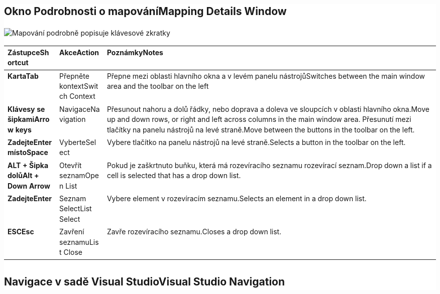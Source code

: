 ## <a name="mapping-details-window"></a><span data-ttu-id="a92c8-310">Okno Podrobnosti o mapování</span><span class="sxs-lookup"><span data-stu-id="a92c8-310">Mapping Details Window</span></span>

![Mapování podrobně popisuje klávesové zkratky](~/ef6/media/mappingdetailsshortcuts.png)

| <span data-ttu-id="a92c8-312">Zástupce</span><span class="sxs-lookup"><span data-stu-id="a92c8-312">Shortcut</span></span>                  | <span data-ttu-id="a92c8-313">Akce</span><span class="sxs-lookup"><span data-stu-id="a92c8-313">Action</span></span>         | <span data-ttu-id="a92c8-314">Poznámky</span><span class="sxs-lookup"><span data-stu-id="a92c8-314">Notes</span></span>                                                                                                                                 |
|:--------------------------|:---------------|:--------------------------------------------------------------------------------------------------------------------------------------|
| <span data-ttu-id="a92c8-315">**Karta**</span><span class="sxs-lookup"><span data-stu-id="a92c8-315">**Tab**</span></span>                   | <span data-ttu-id="a92c8-316">Přepněte kontext</span><span class="sxs-lookup"><span data-stu-id="a92c8-316">Switch Context</span></span> | <span data-ttu-id="a92c8-317">Přepne mezi oblasti hlavního okna a v levém panelu nástrojů</span><span class="sxs-lookup"><span data-stu-id="a92c8-317">Switches between the main window area and the toolbar on the left</span></span>                                                                     |
| <span data-ttu-id="a92c8-318">**Klávesy se šipkami**</span><span class="sxs-lookup"><span data-stu-id="a92c8-318">**Arrow keys**</span></span>            | <span data-ttu-id="a92c8-319">Navigace</span><span class="sxs-lookup"><span data-stu-id="a92c8-319">Navigation</span></span>     | <span data-ttu-id="a92c8-320">Přesunout nahoru a dolů řádky, nebo doprava a doleva ve sloupcích v oblasti hlavního okna.</span><span class="sxs-lookup"><span data-stu-id="a92c8-320">Move up and down rows, or right and left across columns in the main window area.</span></span> <span data-ttu-id="a92c8-321">Přesunutí mezi tlačítky na panelu nástrojů na levé straně.</span><span class="sxs-lookup"><span data-stu-id="a92c8-321">Move between the buttons in the toolbar on the left.</span></span> |
| <span data-ttu-id="a92c8-322">**Zadejte**</span><span class="sxs-lookup"><span data-stu-id="a92c8-322">**Enter**</span></span> <br/> <span data-ttu-id="a92c8-323">**místo**</span><span class="sxs-lookup"><span data-stu-id="a92c8-323">**Space**</span></span> | <span data-ttu-id="a92c8-324">Vyberte</span><span class="sxs-lookup"><span data-stu-id="a92c8-324">Select</span></span>         | <span data-ttu-id="a92c8-325">Vybere tlačítko na panelu nástrojů na levé straně.</span><span class="sxs-lookup"><span data-stu-id="a92c8-325">Selects a button in the toolbar on the left.</span></span>                                                                                          |
| <span data-ttu-id="a92c8-326">**ALT + Šipka dolů**</span><span class="sxs-lookup"><span data-stu-id="a92c8-326">**Alt + Down Arrow**</span></span>      | <span data-ttu-id="a92c8-327">Otevřít seznam</span><span class="sxs-lookup"><span data-stu-id="a92c8-327">Open List</span></span>      | <span data-ttu-id="a92c8-328">Pokud je zaškrtnuto buňku, která má rozevíracího seznamu rozevírací seznam.</span><span class="sxs-lookup"><span data-stu-id="a92c8-328">Drop down a list if a cell is selected that has a drop down list.</span></span>                                                                     |
| <span data-ttu-id="a92c8-329">**Zadejte**</span><span class="sxs-lookup"><span data-stu-id="a92c8-329">**Enter**</span></span>                 | <span data-ttu-id="a92c8-330">Seznam Select</span><span class="sxs-lookup"><span data-stu-id="a92c8-330">List Select</span></span>    | <span data-ttu-id="a92c8-331">Vybere element v rozevíracím seznamu.</span><span class="sxs-lookup"><span data-stu-id="a92c8-331">Selects an element in a drop down list.</span></span>                                                                                               |
| <span data-ttu-id="a92c8-332">**ESC**</span><span class="sxs-lookup"><span data-stu-id="a92c8-332">**Esc**</span></span>                   | <span data-ttu-id="a92c8-333">Zavření seznamu</span><span class="sxs-lookup"><span data-stu-id="a92c8-333">List Close</span></span>     | <span data-ttu-id="a92c8-334">Zavře rozevíracího seznamu.</span><span class="sxs-lookup"><span data-stu-id="a92c8-334">Closes a drop down list.</span></span>                                                                                                              |

## <a name="visual-studio-navigation"></a><span data-ttu-id="a92c8-335">Navigace v sadě Visual Studio</span><span class="sxs-lookup"><span data-stu-id="a92c8-335">Visual Studio Navigation</span></span>
